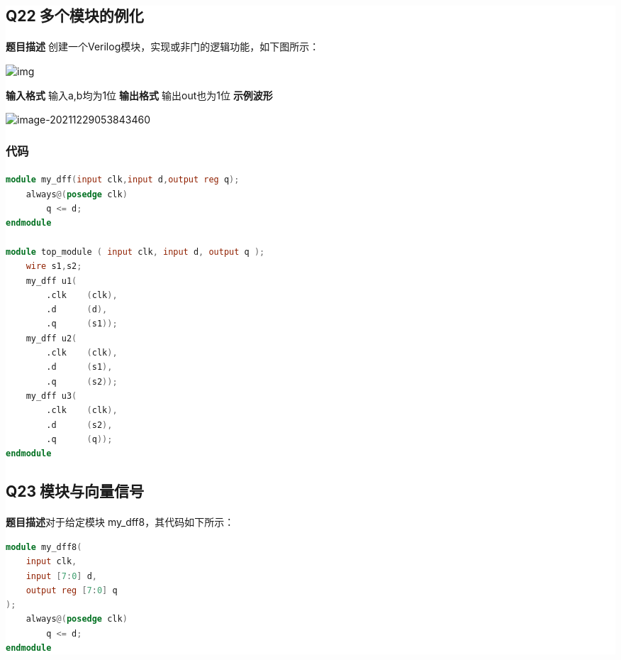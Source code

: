 ```verilog
```

## Q22	多个模块的例化

**题目描述**
创建一个Verilog模块，实现或非门的逻辑功能，如下图所示：

![img](https://s2.loli.net/2021/12/29/mOJMDEG3dpZxnue.png)

**输入格式**
输入a,b均为1位
**输出格式**
输出out也为1位
**示例波形**

![image-20211229053843460](https://s2.loli.net/2021/12/29/5XTUMu2vHsEbL3V.png)

### 代码

```verilog
module my_dff(input clk,input d,output reg q);
	always@(posedge clk)
        q <= d;
endmodule

module top_module ( input clk, input d, output q );
    wire s1,s2;
    my_dff u1(
        .clk	(clk),
        .d		(d),
        .q		(s1));
    my_dff u2(
        .clk	(clk),
        .d		(s1),
        .q		(s2));
    my_dff u3(
        .clk	(clk),
        .d		(s2),
        .q		(q));
endmodule
```

## Q23	模块与向量信号

**题目描述**对于给定模块 my_dff8，其代码如下所示：

```verilog
module my_dff8(
    input clk,
    input [7:0] d,
    output reg [7:0] q
);
    always@(posedge clk)
        q <= d;      
endmodule
```
